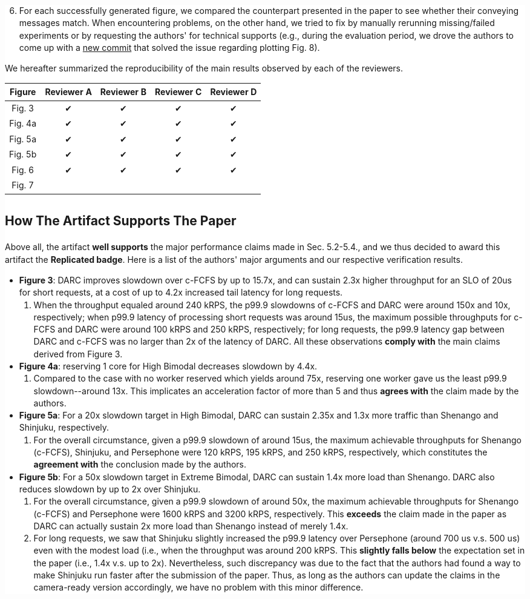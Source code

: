 6. For each successfully generated figure, we compared the counterpart presented in the paper to see whether their conveying messages match. When encountering problems, on the other hand, we tried to fix by manually rerunning missing/failed experiments or by requesting the authors' for technical supports (e.g., during the evaluation period, we drove the authors to come up with a [new commit](https://github.com/maxdml/psp/commit/12c71fc03fb92616b62738adfc60b60c3293d45d) that solved the issue regarding plotting Fig. 8).

We hereafter summarized the reproducibility of the main results observed by each of the reviewers.


| Figure | Reviewer A | Reviewer B | Reviewer C | Reviewer D |
|:------:|:----------:|:----------:|:----------:|:----------:|
| Fig. 3 | &#10004;   | &#10004;   | &#10004;   | &#10004;   |
| Fig. 4a | &#10004; | &#10004; | &#10004; | &#10004; |
| Fig. 5a | &#10004; | &#10004; | &#10004; | &#10004; |
| Fig. 5b | &#10004; | &#10004; | &#10004; | &#10004; |
| Fig. 6 | &#10004; | &#10004; | &#10004; | &#10004; |
| Fig. 7 | | | | |



## How The Artifact Supports The Paper

Above all, the artifact **well supports** the major performance claims made in Sec. 5.2-5.4., and we thus decided to award this artifact the **Replicated badge**. Here is a list of the authors' major arguments and our respective verification results.

* **Figure 3**: DARC improves slowdown over c-FCFS by up to 15.7x, and can sustain 2.3x higher throughput for an SLO of 20us for short requests, at a cost of up to 4.2x increased tail latency for long requests.
    1. When the throughput equaled around 240 kRPS, the p99.9 slowdowns of c-FCFS and DARC were around 150x and 10x, respectively; when p99.9 latency of processing short requests was around 15us, the maximum possible throughputs for c-FCFS and DARC were around 100 kRPS and 250 kRPS, respectively; for long requests, the p99.9 latency gap between DARC and c-FCFS was no larger than 2x of the latency of DARC. All these observations **comply with** the main claims derived from Figure 3.
* **Figure 4a**: reserving 1 core for High Bimodal decreases slowdown by 4.4x.
    1. Compared to the case with no worker reserved which yields around 75x, reserving one worker gave us the least p99.9 slowdown--around 13x. This implicates an acceleration factor of more than 5 and thus **agrees with** the claim made by the authors.
* **Figure 5a**: For a 20x slowdown target in High Bimodal, DARC can sustain 2.35x and 1.3x more traffic than Shenango and Shinjuku, respectively.
    1. For the overall circumstance, given a p99.9 slowdown of around 15us, the maximum achievable throughputs for Shenango (c-FCFS), Shinjuku, and Persephone were 120 kRPS, 195 kRPS, and 250 kRPS, respectively, which constitutes the **agreement with** the conclusion made by the authors.
* **Figure 5b**: For a 50x slowdown target in Extreme Bimodal, DARC can sustain 1.4x more load than Shenango. DARC also reduces slowdown by up to 2x over Shinjuku.
    1. For the overall circumstance, given a p99.9 slowdown of around 50x, the maximum achievable throughputs for Shenango (c-FCFS) and Persephone were 1600 kRPS and 3200 kRPS, respectively. This **exceeds** the claim made in the paper as DARC can actually sustain 2x more load than Shenango instead of merely 1.4x.
    2. For long requests, we saw that Shinjuku slightly increased the p99.9 latency over Persephone (around 700 us v.s. 500 us) even with the modest load (i.e., when the throughput was around 200 kRPS. This **slightly falls below** the expectation set in the paper (i.e., 1.4x v.s. up to 2x). Nevertheless, such discrepancy was due to the fact that the authors had found a way to make Shinjuku run faster after the submission of the paper. Thus, as long as the authors can update the claims in the camera-ready version accordingly, we have no problem with this minor difference.
